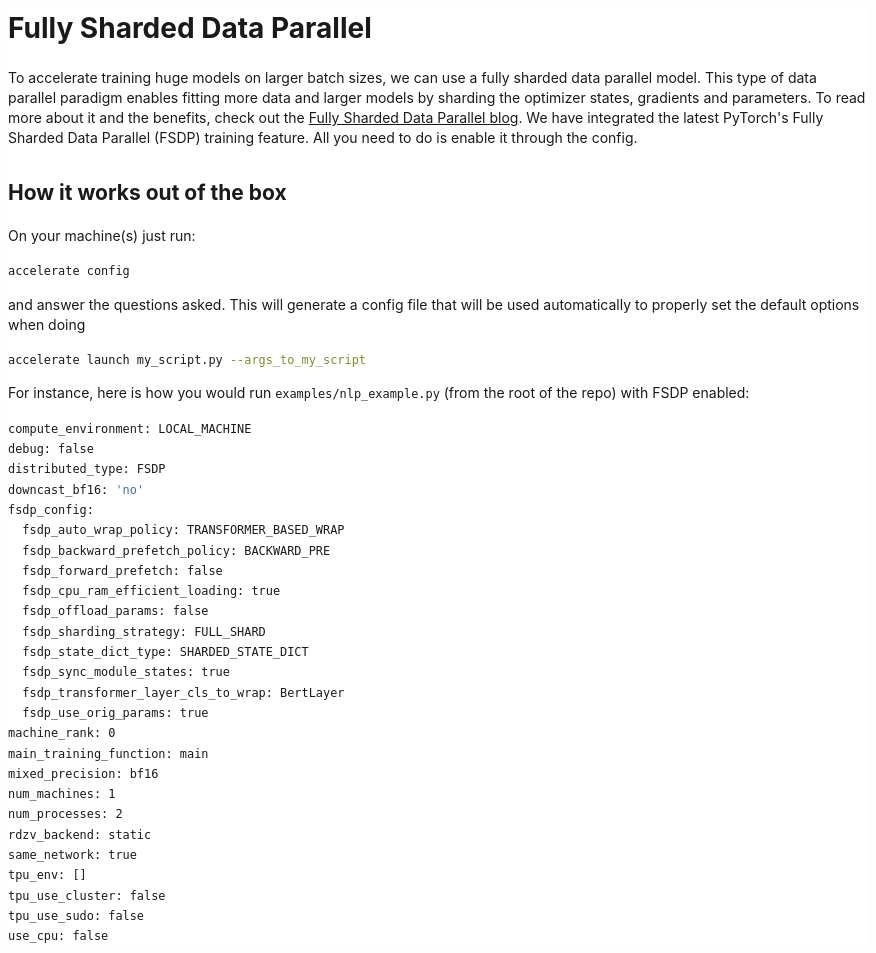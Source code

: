 

# Fully Sharded Data Parallel

To accelerate training huge models on larger batch sizes, we can use a fully sharded data parallel model.
This type of data parallel paradigm enables fitting more data and larger models by sharding the optimizer states, gradients and parameters.
To read more about it and the benefits, check out the [Fully Sharded Data Parallel blog](https://pytorch.org/blog/introducing-pytorch-fully-sharded-data-parallel-api/).
We have integrated the latest PyTorch's Fully Sharded Data Parallel (FSDP) training feature.
All you need to do is enable it through the config.

## How it works out of the box

On your machine(s) just run:

```bash
accelerate config
```

and answer the questions asked. This will generate a config file that will be used automatically to properly set the
default options when doing

```bash
accelerate launch my_script.py --args_to_my_script
```

For instance, here is how you would run `examples/nlp_example.py` (from the root of the repo) with FSDP enabled:

```bash
compute_environment: LOCAL_MACHINE
debug: false
distributed_type: FSDP
downcast_bf16: 'no'
fsdp_config:
  fsdp_auto_wrap_policy: TRANSFORMER_BASED_WRAP
  fsdp_backward_prefetch_policy: BACKWARD_PRE
  fsdp_forward_prefetch: false
  fsdp_cpu_ram_efficient_loading: true
  fsdp_offload_params: false
  fsdp_sharding_strategy: FULL_SHARD
  fsdp_state_dict_type: SHARDED_STATE_DICT
  fsdp_sync_module_states: true
  fsdp_transformer_layer_cls_to_wrap: BertLayer
  fsdp_use_orig_params: true
machine_rank: 0
main_training_function: main
mixed_precision: bf16
num_machines: 1
num_processes: 2
rdzv_backend: static
same_network: true
tpu_env: []
tpu_use_cluster: false
tpu_use_sudo: false
use_cpu: false
```

